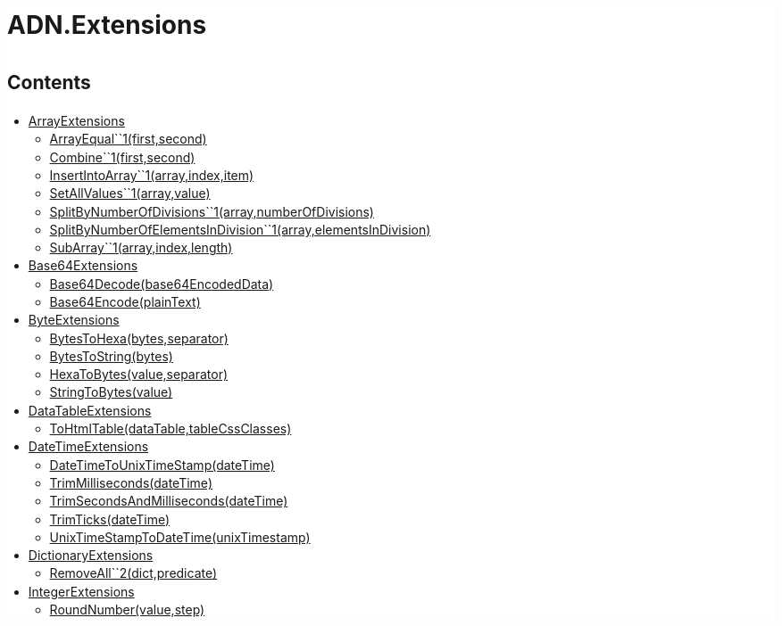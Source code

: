 <a name='assembly'></a>
# ADN.Extensions

## Contents

- [ArrayExtensions](#T-ADN-Extensions-ArrayExtensions 'ADN.Extensions.ArrayExtensions')
  - [ArrayEqual\`\`1(first,second)](#M-ADN-Extensions-ArrayExtensions-ArrayEqual``1-``0[],``0[]- 'ADN.Extensions.ArrayExtensions.ArrayEqual``1(``0[],``0[])')
  - [Combine\`\`1(first,second)](#M-ADN-Extensions-ArrayExtensions-Combine``1-``0[],``0[]- 'ADN.Extensions.ArrayExtensions.Combine``1(``0[],``0[])')
  - [InsertIntoArray\`\`1(array,index,item)](#M-ADN-Extensions-ArrayExtensions-InsertIntoArray``1-``0[],System-Int32,``0- 'ADN.Extensions.ArrayExtensions.InsertIntoArray``1(``0[],System.Int32,``0)')
  - [SetAllValues\`\`1(array,value)](#M-ADN-Extensions-ArrayExtensions-SetAllValues``1-``0[],``0- 'ADN.Extensions.ArrayExtensions.SetAllValues``1(``0[],``0)')
  - [SplitByNumberOfDivisions\`\`1(array,numberOfDivisions)](#M-ADN-Extensions-ArrayExtensions-SplitByNumberOfDivisions``1-``0[],System-Int32- 'ADN.Extensions.ArrayExtensions.SplitByNumberOfDivisions``1(``0[],System.Int32)')
  - [SplitByNumberOfElementsInDivision\`\`1(array,elementsInDivision)](#M-ADN-Extensions-ArrayExtensions-SplitByNumberOfElementsInDivision``1-``0[],System-Int32- 'ADN.Extensions.ArrayExtensions.SplitByNumberOfElementsInDivision``1(``0[],System.Int32)')
  - [SubArray\`\`1(array,index,length)](#M-ADN-Extensions-ArrayExtensions-SubArray``1-``0[],System-Int32,System-Int32- 'ADN.Extensions.ArrayExtensions.SubArray``1(``0[],System.Int32,System.Int32)')
- [Base64Extensions](#T-ADN-Extensions-Base64Extensions 'ADN.Extensions.Base64Extensions')
  - [Base64Decode(base64EncodedData)](#M-ADN-Extensions-Base64Extensions-Base64Decode-System-String- 'ADN.Extensions.Base64Extensions.Base64Decode(System.String)')
  - [Base64Encode(plainText)](#M-ADN-Extensions-Base64Extensions-Base64Encode-System-String- 'ADN.Extensions.Base64Extensions.Base64Encode(System.String)')
- [ByteExtensions](#T-ADN-Extensions-ByteExtensions 'ADN.Extensions.ByteExtensions')
  - [BytesToHexa(bytes,separator)](#M-ADN-Extensions-ByteExtensions-BytesToHexa-System-Byte[],System-String- 'ADN.Extensions.ByteExtensions.BytesToHexa(System.Byte[],System.String)')
  - [BytesToString(bytes)](#M-ADN-Extensions-ByteExtensions-BytesToString-System-Byte[]- 'ADN.Extensions.ByteExtensions.BytesToString(System.Byte[])')
  - [HexaToBytes(value,separator)](#M-ADN-Extensions-ByteExtensions-HexaToBytes-System-String,System-String- 'ADN.Extensions.ByteExtensions.HexaToBytes(System.String,System.String)')
  - [StringToBytes(value)](#M-ADN-Extensions-ByteExtensions-StringToBytes-System-String- 'ADN.Extensions.ByteExtensions.StringToBytes(System.String)')
- [DataTableExtensions](#T-ADN-Extensions-DataTableExtensions 'ADN.Extensions.DataTableExtensions')
  - [ToHtmlTable(dataTable,tableCssClasses)](#M-ADN-Extensions-DataTableExtensions-ToHtmlTable-System-Data-DataTable,ADN-Extensions-DataTableExtensions-TableCssClasses- 'ADN.Extensions.DataTableExtensions.ToHtmlTable(System.Data.DataTable,ADN.Extensions.DataTableExtensions.TableCssClasses)')
- [DateTimeExtensions](#T-ADN-Extensions-DateTimeExtensions 'ADN.Extensions.DateTimeExtensions')
  - [DateTimeToUnixTimeStamp(dateTime)](#M-ADN-Extensions-DateTimeExtensions-DateTimeToUnixTimeStamp-System-DateTime- 'ADN.Extensions.DateTimeExtensions.DateTimeToUnixTimeStamp(System.DateTime)')
  - [TrimMilliseconds(dateTime)](#M-ADN-Extensions-DateTimeExtensions-TrimMilliseconds-System-DateTime- 'ADN.Extensions.DateTimeExtensions.TrimMilliseconds(System.DateTime)')
  - [TrimSecondsAndMilliseconds(dateTime)](#M-ADN-Extensions-DateTimeExtensions-TrimSecondsAndMilliseconds-System-DateTime- 'ADN.Extensions.DateTimeExtensions.TrimSecondsAndMilliseconds(System.DateTime)')
  - [TrimTicks(dateTime)](#M-ADN-Extensions-DateTimeExtensions-TrimTicks-System-DateTime- 'ADN.Extensions.DateTimeExtensions.TrimTicks(System.DateTime)')
  - [UnixTimeStampToDateTime(unixTimestamp)](#M-ADN-Extensions-DateTimeExtensions-UnixTimeStampToDateTime-System-Int64- 'ADN.Extensions.DateTimeExtensions.UnixTimeStampToDateTime(System.Int64)')
- [DictionaryExtensions](#T-ADN-Extensions-DictionaryExtensions 'ADN.Extensions.DictionaryExtensions')
  - [RemoveAll\`\`2(dict,predicate)](#M-ADN-Extensions-DictionaryExtensions-RemoveAll``2-System-Collections-Generic-IDictionary{``0,``1},System-Func{``1,System-Boolean}- 'ADN.Extensions.DictionaryExtensions.RemoveAll``2(System.Collections.Generic.IDictionary{``0,``1},System.Func{``1,System.Boolean})')
- [IntegerExtensions](#T-ADN-Extensions-IntegerExtensions 'ADN.Extensions.IntegerExtensions')
  - [RoundNumber(value,step)](#M-ADN-Extensions-IntegerExtensions-RoundNumber-System-Double,System-Int32- 'ADN.Extensions.IntegerExtensions.RoundNumber(System.Double,System.Int32)')